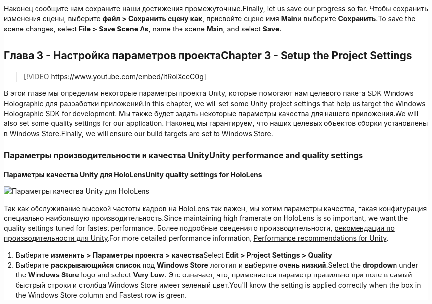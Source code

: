 <span data-ttu-id="57f0f-152">Наконец сообщите нам сохраните наши достижения промежуточные.</span><span class="sxs-lookup"><span data-stu-id="57f0f-152">Finally, let us save our progress so far.</span></span> <span data-ttu-id="57f0f-153">Чтобы сохранить изменения сцены, выберите **файл > Сохранить сцену как**, присвойте сцене имя **Main**и выберите **Сохранить**.</span><span class="sxs-lookup"><span data-stu-id="57f0f-153">To save the scene changes, select **File > Save Scene As**, name the scene **Main**, and select **Save**.</span></span>

## <a name="chapter-3---setup-the-project-settings"></a><span data-ttu-id="57f0f-154">Глава 3 - Настройка параметров проекта</span><span class="sxs-lookup"><span data-stu-id="57f0f-154">Chapter 3 - Setup the Project Settings</span></span>

>[!VIDEO https://www.youtube.com/embed/ItRoiXccC0g]

<span data-ttu-id="57f0f-155">В этой главе мы определим некоторые параметры проекта Unity, которые помогают нам целевого пакета SDK Windows Holographic для разработки приложений.</span><span class="sxs-lookup"><span data-stu-id="57f0f-155">In this chapter, we will set some Unity project settings that help us target the Windows Holographic SDK for development.</span></span> <span data-ttu-id="57f0f-156">Мы также будет задать некоторые параметры качества для нашего приложения.</span><span class="sxs-lookup"><span data-stu-id="57f0f-156">We will also set some quality settings for our application.</span></span> <span data-ttu-id="57f0f-157">Наконец мы гарантируем, что наших целевых объектов сборки установлены в Windows Store.</span><span class="sxs-lookup"><span data-stu-id="57f0f-157">Finally, we will ensure our build targets are set to Windows Store.</span></span>

### <a name="unity-performance-and-quality-settings"></a><span data-ttu-id="57f0f-158">Параметры производительности и качества Unity</span><span class="sxs-lookup"><span data-stu-id="57f0f-158">Unity performance and quality settings</span></span>

<span data-ttu-id="57f0f-159">**Параметры качества Unity для HoloLens**</span><span class="sxs-lookup"><span data-stu-id="57f0f-159">**Unity quality settings for HoloLens**</span></span>

![Параметры качества Unity для HoloLens](images/qualitysettings.png) 

<span data-ttu-id="57f0f-161">Так как обслуживание высокой частоты кадров на HoloLens так важен, мы хотим параметры качества, такая конфигурация специально наибольшую производительность.</span><span class="sxs-lookup"><span data-stu-id="57f0f-161">Since maintaining high framerate on HoloLens is so important, we want the quality settings tuned for fastest performance.</span></span> <span data-ttu-id="57f0f-162">Более подробные сведения о производительности, [рекомендации по производительности для Unity](performance-recommendations-for-unity.md).</span><span class="sxs-lookup"><span data-stu-id="57f0f-162">For more detailed performance information, [Performance recommendations for Unity](performance-recommendations-for-unity.md).</span></span>
1. <span data-ttu-id="57f0f-163">Выберите **изменить > Параметры проекта > качества**</span><span class="sxs-lookup"><span data-stu-id="57f0f-163">Select **Edit > Project Settings > Quality**</span></span>
2. <span data-ttu-id="57f0f-164">Выберите **раскрывающийся список** под **Windows Store** логотип и выберите **очень низкий**.</span><span class="sxs-lookup"><span data-stu-id="57f0f-164">Select the **dropdown** under the **Windows Store** logo and select **Very Low**.</span></span> <span data-ttu-id="57f0f-165">Это означает, что, применяется параметр правильно при поле в самый быстрый строки и столбца Windows Store имеет зеленый цвет.</span><span class="sxs-lookup"><span data-stu-id="57f0f-165">You'll know the setting is applied correctly when the box in the Windows Store column and Fastest row is green.</span></span>
